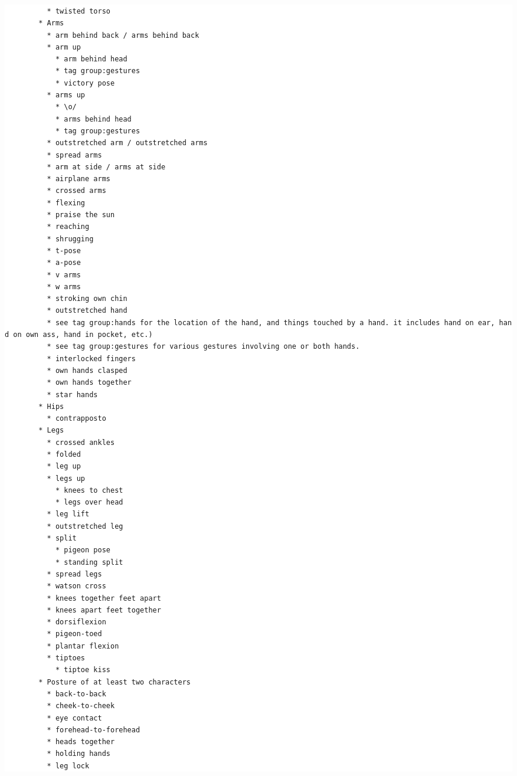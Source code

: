               * twisted torso
            * Arms
              * arm behind back / arms behind back
              * arm up
                * arm behind head
                * tag group:gestures
                * victory pose
              * arms up
                * \o/
                * arms behind head
                * tag group:gestures
              * outstretched arm / outstretched arms
              * spread arms
              * arm at side / arms at side
              * airplane arms
              * crossed arms
              * flexing
              * praise the sun
              * reaching
              * shrugging
              * t-pose
              * a-pose
              * v arms
              * w arms
              * stroking own chin
              * outstretched hand
              * see tag group:hands for the location of the hand, and things touched by a hand. it includes hand on ear, hand on own ass, hand in pocket, etc.)
              * see tag group:gestures for various gestures involving one or both hands.
              * interlocked fingers
              * own hands clasped
              * own hands together
              * star hands
            * Hips
              * contrapposto
            * Legs
              * crossed ankles
              * folded
              * leg up
              * legs up
                * knees to chest
                * legs over head
              * leg lift
              * outstretched leg
              * split
                * pigeon pose
                * standing split
              * spread legs
              * watson cross 
              * knees together feet apart 
              * knees apart feet together
              * dorsiflexion
              * pigeon-toed
              * plantar flexion
              * tiptoes
                * tiptoe kiss
            * Posture of at least two characters
              * back-to-back
              * cheek-to-cheek
              * eye contact
              * forehead-to-forehead
              * heads together
              * holding hands
              * leg lock